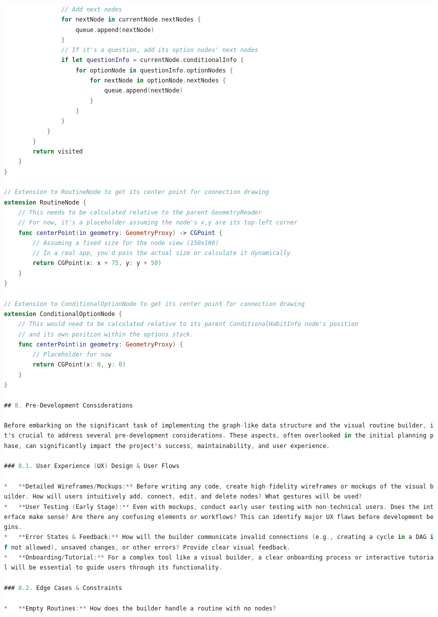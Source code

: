 ```swift
                // Add next nodes
                for nextNode in currentNode.nextNodes {
                    queue.append(nextNode)
                }
                // If it's a question, add its option nodes' next nodes
                if let questionInfo = currentNode.conditionalInfo {
                    for optionNode in questionInfo.optionNodes {
                        for nextNode in optionNode.nextNodes {
                            queue.append(nextNode)
                        }
                    }
                }
            }
        }
        return visited
    }
}

// Extension to RoutineNode to get its center point for connection drawing
extension RoutineNode {
    // This needs to be calculated relative to the parent GeometryReader
    // For now, it's a placeholder assuming the node's x,y are its top-left corner
    func centerPoint(in geometry: GeometryProxy) -> CGPoint {
        // Assuming a fixed size for the node view (150x100)
        // In a real app, you'd pass the actual size or calculate it dynamically
        return CGPoint(x: x + 75, y: y + 50)
    }
}

// Extension to ConditionalOptionNode to get its center point for connection drawing
extension ConditionalOptionNode {
    // This would need to be calculated relative to its parent ConditionalHabitInfo node's position
    // and its own position within the options stack.
    func centerPoint(in geometry: GeometryProxy) {
        // Placeholder for now
        return CGPoint(x: 0, y: 0)
    }
}

## 8. Pre-Development Considerations

Before embarking on the significant task of implementing the graph-like data structure and the visual routine builder, it's crucial to address several pre-development considerations. These aspects, often overlooked in the initial planning phase, can significantly impact the project's success, maintainability, and user experience.

### 8.1. User Experience (UX) Design & User Flows

*   **Detailed Wireframes/Mockups:** Before writing any code, create high-fidelity wireframes or mockups of the visual builder. How will users intuitively add, connect, edit, and delete nodes? What gestures will be used?
*   **User Testing (Early Stage):** Even with mockups, conduct early user testing with non-technical users. Does the interface make sense? Are there any confusing elements or workflows? This can identify major UX flaws before development begins.
*   **Error States & Feedback:** How will the builder communicate invalid connections (e.g., creating a cycle in a DAG if not allowed), unsaved changes, or other errors? Provide clear visual feedback.
*   **Onboarding/Tutorial:** For a complex tool like a visual builder, a clear onboarding process or interactive tutorial will be essential to guide users through its functionality.

### 8.2. Edge Cases & Constraints

*   **Empty Routines:** How does the builder handle a routine with no nodes?
```